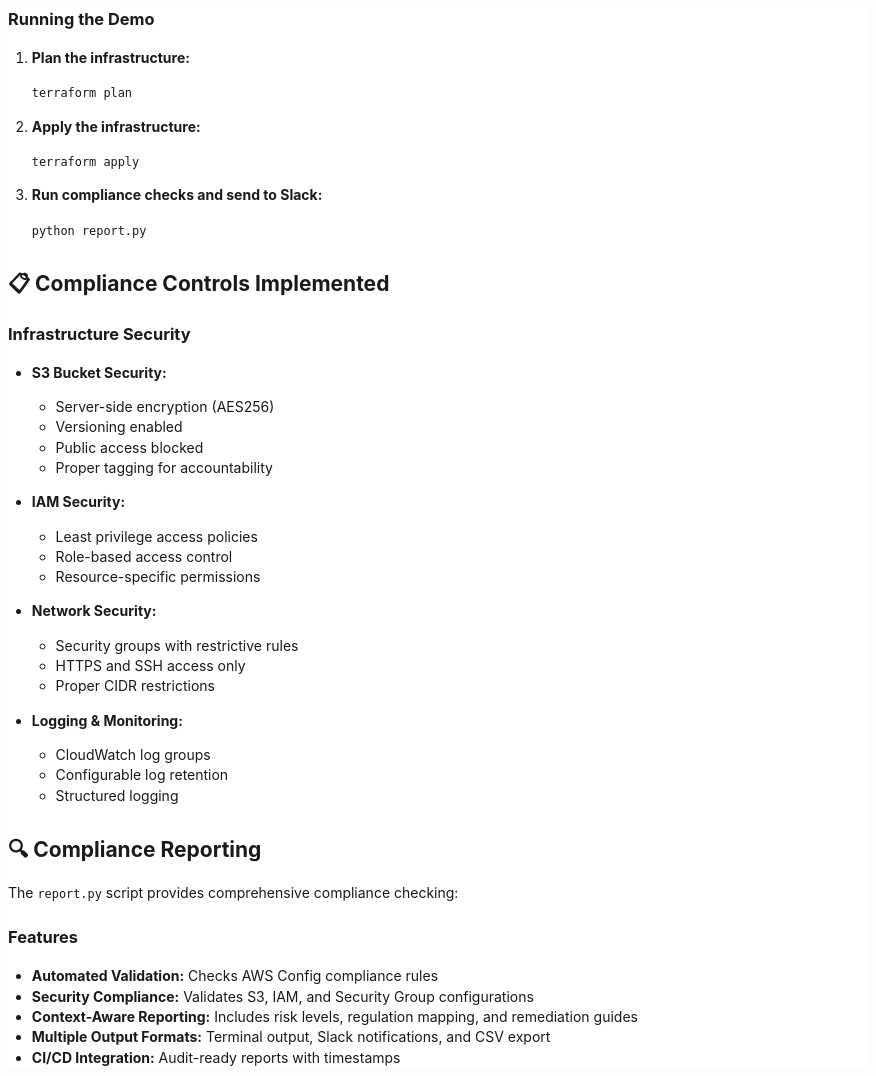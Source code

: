 ### Running the Demo

1. **Plan the infrastructure:**
   ```bash
   terraform plan
   ```

2. **Apply the infrastructure:**
   ```bash
   terraform apply
   ```

3. **Run compliance checks and send to Slack:**
   ```bash
   python report.py
   ```

## 📋 Compliance Controls Implemented

### Infrastructure Security

- **S3 Bucket Security:**
  - Server-side encryption (AES256)
  - Versioning enabled
  - Public access blocked
  - Proper tagging for accountability

- **IAM Security:**
  - Least privilege access policies
  - Role-based access control
  - Resource-specific permissions

- **Network Security:**
  - Security groups with restrictive rules
  - HTTPS and SSH access only
  - Proper CIDR restrictions

- **Logging & Monitoring:**
  - CloudWatch log groups
  - Configurable log retention
  - Structured logging

## 🔍 Compliance Reporting

The `report.py` script provides comprehensive compliance checking:

### Features

- **Automated Validation:** Checks AWS Config compliance rules
- **Security Compliance:** Validates S3, IAM, and Security Group configurations
- **Context-Aware Reporting:** Includes risk levels, regulation mapping, and remediation guides
- **Multiple Output Formats:** Terminal output, Slack notifications, and CSV export
- **CI/CD Integration:** Audit-ready reports with timestamps
